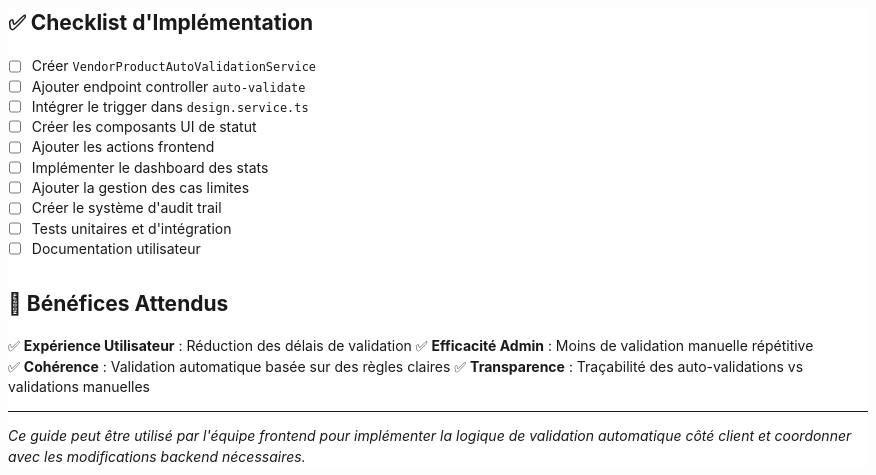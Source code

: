   ## ✅ Checklist d'Implémentation

  - [ ] Créer `VendorProductAutoValidationService`
  - [ ] Ajouter endpoint controller `auto-validate`
  - [ ] Intégrer le trigger dans `design.service.ts`
  - [ ] Créer les composants UI de statut
  - [ ] Ajouter les actions frontend
  - [ ] Implémenter le dashboard des stats
  - [ ] Ajouter la gestion des cas limites
  - [ ] Créer le système d'audit trail
  - [ ] Tests unitaires et d'intégration
  - [ ] Documentation utilisateur

  ## 🎯 Bénéfices Attendus

  ✅ **Expérience Utilisateur** : Réduction des délais de validation
  ✅ **Efficacité Admin** : Moins de validation manuelle répétitive  
  ✅ **Cohérence** : Validation automatique basée sur des règles claires
  ✅ **Transparence** : Traçabilité des auto-validations vs validations manuelles

  ---

  *Ce guide peut être utilisé par l'équipe frontend pour implémenter la logique de validation automatique côté client et coordonner avec les modifications backend nécessaires.*